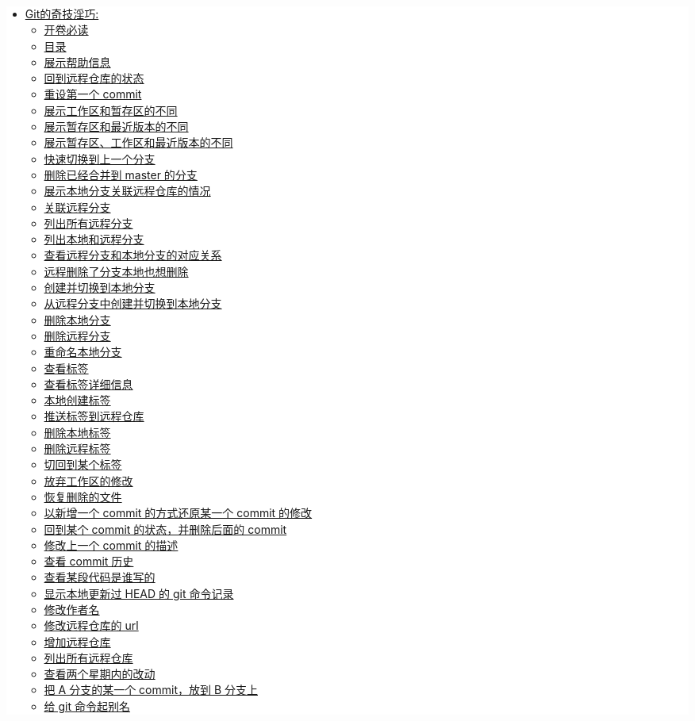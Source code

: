 

- [Git的奇技淫巧:](#git%E7%9A%84%E5%A5%87%E6%8A%80%E6%B7%AB%E5%B7%A7)
    - [开卷必读](#%E5%BC%80%E5%8D%B7%E5%BF%85%E8%AF%BB)
    - [目录](#%E7%9B%AE%E5%BD%95)
    - [展示帮助信息](#%E5%B1%95%E7%A4%BA%E5%B8%AE%E5%8A%A9%E4%BF%A1%E6%81%AF)
    - [回到远程仓库的状态](#%E5%9B%9E%E5%88%B0%E8%BF%9C%E7%A8%8B%E4%BB%93%E5%BA%93%E7%9A%84%E7%8A%B6%E6%80%81)
    - [重设第一个 commit](#%E9%87%8D%E8%AE%BE%E7%AC%AC%E4%B8%80%E4%B8%AA-commit)
    - [展示工作区和暂存区的不同](#%E5%B1%95%E7%A4%BA%E5%B7%A5%E4%BD%9C%E5%8C%BA%E5%92%8C%E6%9A%82%E5%AD%98%E5%8C%BA%E7%9A%84%E4%B8%8D%E5%90%8C)
    - [展示暂存区和最近版本的不同](#%E5%B1%95%E7%A4%BA%E6%9A%82%E5%AD%98%E5%8C%BA%E5%92%8C%E6%9C%80%E8%BF%91%E7%89%88%E6%9C%AC%E7%9A%84%E4%B8%8D%E5%90%8C)
    - [展示暂存区、工作区和最近版本的不同](#%E5%B1%95%E7%A4%BA%E6%9A%82%E5%AD%98%E5%8C%BA%E5%B7%A5%E4%BD%9C%E5%8C%BA%E5%92%8C%E6%9C%80%E8%BF%91%E7%89%88%E6%9C%AC%E7%9A%84%E4%B8%8D%E5%90%8C)
    - [快速切换到上一个分支](#%E5%BF%AB%E9%80%9F%E5%88%87%E6%8D%A2%E5%88%B0%E4%B8%8A%E4%B8%80%E4%B8%AA%E5%88%86%E6%94%AF)
    - [删除已经合并到 master 的分支](#%E5%88%A0%E9%99%A4%E5%B7%B2%E7%BB%8F%E5%90%88%E5%B9%B6%E5%88%B0-master-%E7%9A%84%E5%88%86%E6%94%AF)
    - [展示本地分支关联远程仓库的情况](#%E5%B1%95%E7%A4%BA%E6%9C%AC%E5%9C%B0%E5%88%86%E6%94%AF%E5%85%B3%E8%81%94%E8%BF%9C%E7%A8%8B%E4%BB%93%E5%BA%93%E7%9A%84%E6%83%85%E5%86%B5)
    - [关联远程分支](#%E5%85%B3%E8%81%94%E8%BF%9C%E7%A8%8B%E5%88%86%E6%94%AF)
    - [列出所有远程分支](#%E5%88%97%E5%87%BA%E6%89%80%E6%9C%89%E8%BF%9C%E7%A8%8B%E5%88%86%E6%94%AF)
    - [列出本地和远程分支](#%E5%88%97%E5%87%BA%E6%9C%AC%E5%9C%B0%E5%92%8C%E8%BF%9C%E7%A8%8B%E5%88%86%E6%94%AF)
    - [查看远程分支和本地分支的对应关系](#%E6%9F%A5%E7%9C%8B%E8%BF%9C%E7%A8%8B%E5%88%86%E6%94%AF%E5%92%8C%E6%9C%AC%E5%9C%B0%E5%88%86%E6%94%AF%E7%9A%84%E5%AF%B9%E5%BA%94%E5%85%B3%E7%B3%BB)
    - [远程删除了分支本地也想删除](#%E8%BF%9C%E7%A8%8B%E5%88%A0%E9%99%A4%E4%BA%86%E5%88%86%E6%94%AF%E6%9C%AC%E5%9C%B0%E4%B9%9F%E6%83%B3%E5%88%A0%E9%99%A4)
    - [创建并切换到本地分支](#%E5%88%9B%E5%BB%BA%E5%B9%B6%E5%88%87%E6%8D%A2%E5%88%B0%E6%9C%AC%E5%9C%B0%E5%88%86%E6%94%AF)
    - [从远程分支中创建并切换到本地分支](#%E4%BB%8E%E8%BF%9C%E7%A8%8B%E5%88%86%E6%94%AF%E4%B8%AD%E5%88%9B%E5%BB%BA%E5%B9%B6%E5%88%87%E6%8D%A2%E5%88%B0%E6%9C%AC%E5%9C%B0%E5%88%86%E6%94%AF)
    - [删除本地分支](#%E5%88%A0%E9%99%A4%E6%9C%AC%E5%9C%B0%E5%88%86%E6%94%AF)
    - [删除远程分支](#%E5%88%A0%E9%99%A4%E8%BF%9C%E7%A8%8B%E5%88%86%E6%94%AF)
    - [重命名本地分支](#%E9%87%8D%E5%91%BD%E5%90%8D%E6%9C%AC%E5%9C%B0%E5%88%86%E6%94%AF)
    - [查看标签](#%E6%9F%A5%E7%9C%8B%E6%A0%87%E7%AD%BE)
    - [查看标签详细信息](#%E6%9F%A5%E7%9C%8B%E6%A0%87%E7%AD%BE%E8%AF%A6%E7%BB%86%E4%BF%A1%E6%81%AF)
    - [本地创建标签](#%E6%9C%AC%E5%9C%B0%E5%88%9B%E5%BB%BA%E6%A0%87%E7%AD%BE)
    - [推送标签到远程仓库](#%E6%8E%A8%E9%80%81%E6%A0%87%E7%AD%BE%E5%88%B0%E8%BF%9C%E7%A8%8B%E4%BB%93%E5%BA%93)
    - [删除本地标签](#%E5%88%A0%E9%99%A4%E6%9C%AC%E5%9C%B0%E6%A0%87%E7%AD%BE)
    - [删除远程标签](#%E5%88%A0%E9%99%A4%E8%BF%9C%E7%A8%8B%E6%A0%87%E7%AD%BE)
    - [切回到某个标签](#%E5%88%87%E5%9B%9E%E5%88%B0%E6%9F%90%E4%B8%AA%E6%A0%87%E7%AD%BE)
    - [放弃工作区的修改](#%E6%94%BE%E5%BC%83%E5%B7%A5%E4%BD%9C%E5%8C%BA%E7%9A%84%E4%BF%AE%E6%94%B9)
    - [恢复删除的文件](#%E6%81%A2%E5%A4%8D%E5%88%A0%E9%99%A4%E7%9A%84%E6%96%87%E4%BB%B6)
    - [以新增一个 commit 的方式还原某一个 commit 的修改](#%E4%BB%A5%E6%96%B0%E5%A2%9E%E4%B8%80%E4%B8%AA-commit-%E7%9A%84%E6%96%B9%E5%BC%8F%E8%BF%98%E5%8E%9F%E6%9F%90%E4%B8%80%E4%B8%AA-commit-%E7%9A%84%E4%BF%AE%E6%94%B9)
    - [回到某个 commit 的状态，并删除后面的 commit](#%E5%9B%9E%E5%88%B0%E6%9F%90%E4%B8%AA-commit-%E7%9A%84%E7%8A%B6%E6%80%81%E5%B9%B6%E5%88%A0%E9%99%A4%E5%90%8E%E9%9D%A2%E7%9A%84-commit)
    - [修改上一个 commit 的描述](#%E4%BF%AE%E6%94%B9%E4%B8%8A%E4%B8%80%E4%B8%AA-commit-%E7%9A%84%E6%8F%8F%E8%BF%B0)
    - [查看 commit 历史](#%E6%9F%A5%E7%9C%8B-commit-%E5%8E%86%E5%8F%B2)
    - [查看某段代码是谁写的](#%E6%9F%A5%E7%9C%8B%E6%9F%90%E6%AE%B5%E4%BB%A3%E7%A0%81%E6%98%AF%E8%B0%81%E5%86%99%E7%9A%84)
    - [显示本地更新过 HEAD 的 git 命令记录](#%E6%98%BE%E7%A4%BA%E6%9C%AC%E5%9C%B0%E6%9B%B4%E6%96%B0%E8%BF%87-head-%E7%9A%84-git-%E5%91%BD%E4%BB%A4%E8%AE%B0%E5%BD%95)
    - [修改作者名](#%E4%BF%AE%E6%94%B9%E4%BD%9C%E8%80%85%E5%90%8D)
    - [修改远程仓库的 url](#%E4%BF%AE%E6%94%B9%E8%BF%9C%E7%A8%8B%E4%BB%93%E5%BA%93%E7%9A%84-url)
    - [增加远程仓库](#%E5%A2%9E%E5%8A%A0%E8%BF%9C%E7%A8%8B%E4%BB%93%E5%BA%93)
    - [列出所有远程仓库](#%E5%88%97%E5%87%BA%E6%89%80%E6%9C%89%E8%BF%9C%E7%A8%8B%E4%BB%93%E5%BA%93)
    - [查看两个星期内的改动](#%E6%9F%A5%E7%9C%8B%E4%B8%A4%E4%B8%AA%E6%98%9F%E6%9C%9F%E5%86%85%E7%9A%84%E6%94%B9%E5%8A%A8)
    - [把 A 分支的某一个 commit，放到 B 分支上](#%E6%8A%8A-a-%E5%88%86%E6%94%AF%E7%9A%84%E6%9F%90%E4%B8%80%E4%B8%AA-commit%E6%94%BE%E5%88%B0-b-%E5%88%86%E6%94%AF%E4%B8%8A)
    - [给 git 命令起别名](#%E7%BB%99-git-%E5%91%BD%E4%BB%A4%E8%B5%B7%E5%88%AB%E5%90%8D)